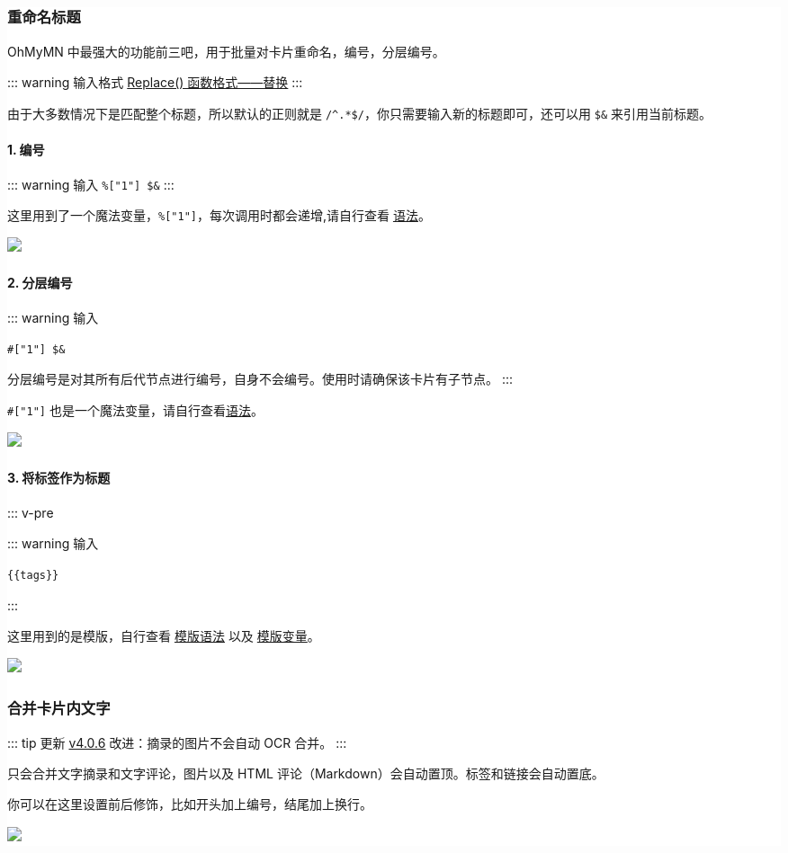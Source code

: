 ### 重命名标题

OhMyMN 中最强大的功能前三吧，用于批量对卡片重命名，编号，分层编号。

::: warning 输入格式
[Replace() 函数格式——替换](../custom.md#replace-函数)
:::

由于大多数情况下是匹配整个标题，所以默认的正则就是 `/^.*$/`，你只需要输入新的标题即可，还可以用 `$&` 来引用当前标题。

#### 1. 编号

::: warning 输入
`%["1"] $&`
:::

这里用到了一个魔法变量，`%["1"]`，每次调用时都会递增,请自行查看 [语法](../serial.md#1-和-1)。

![](https://testmnbbs.oss-cn-zhangjiakou.aliyuncs.com/pic/f85817a79fcba635afa7eb0de63d34f0ffbb9b48.gif?x-oss-process=base_webp)

#### 2. 分层编号

::: warning 输入

`#["1"] $&`

分层编号是对其所有后代节点进行编号，自身不会编号。使用时请确保该卡片有子节点。
:::

`#["1"]` 也是一个魔法变量，请自行查看[语法](../serial.md#1)。

![](https://testmnbbs.oss-cn-zhangjiakou.aliyuncs.com/pic/e8ae47a8999bb30794c70aba1b3c24da143f25cd.gif?x-oss-process=base_webp)

#### 3. 将标签作为标题

::: v-pre

::: warning 输入

`{{tags}}`

:::

这里用到的是模版，自行查看 [模版语法](../mustache.md) 以及 [模版变量](../vars.md)。

![](https://testmnbbs.oss-cn-zhangjiakou.aliyuncs.com/pic/f7ab0467646ca7b94a4ea9a560c016c9543.gif?x-oss-process=base_webp)

### 合并卡片内文字

::: tip 更新
[v4.0.6](/update.md) 改进：摘录的图片不会自动 OCR 合并。
:::

只会合并文字摘录和文字评论，图片以及 HTML 评论（Markdown）会自动置顶。标签和链接会自动置底。

你可以在这里设置前后修饰，比如开头加上编号，结尾加上换行。

![](https://testmnbbs.oss-cn-zhangjiakou.aliyuncs.com/pic20220730161836.png?x-oss-process=base_webp)
